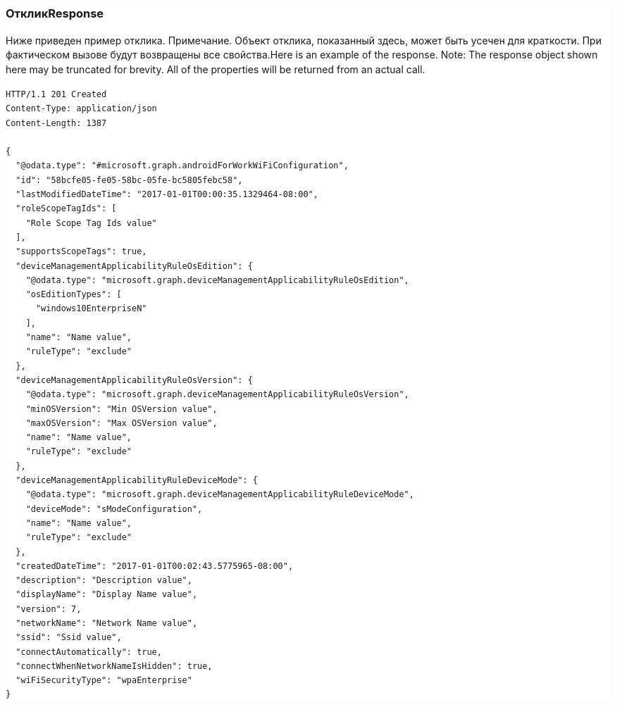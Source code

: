 ### <a name="response"></a><span data-ttu-id="0f21d-202">Отклик</span><span class="sxs-lookup"><span data-stu-id="0f21d-202">Response</span></span>
<span data-ttu-id="0f21d-p115">Ниже приведен пример отклика. Примечание. Объект отклика, показанный здесь, может быть усечен для краткости. При фактическом вызове будут возвращены все свойства.</span><span class="sxs-lookup"><span data-stu-id="0f21d-p115">Here is an example of the response. Note: The response object shown here may be truncated for brevity. All of the properties will be returned from an actual call.</span></span>
``` http
HTTP/1.1 201 Created
Content-Type: application/json
Content-Length: 1387

{
  "@odata.type": "#microsoft.graph.androidForWorkWiFiConfiguration",
  "id": "58bcfe05-fe05-58bc-05fe-bc5805febc58",
  "lastModifiedDateTime": "2017-01-01T00:00:35.1329464-08:00",
  "roleScopeTagIds": [
    "Role Scope Tag Ids value"
  ],
  "supportsScopeTags": true,
  "deviceManagementApplicabilityRuleOsEdition": {
    "@odata.type": "microsoft.graph.deviceManagementApplicabilityRuleOsEdition",
    "osEditionTypes": [
      "windows10EnterpriseN"
    ],
    "name": "Name value",
    "ruleType": "exclude"
  },
  "deviceManagementApplicabilityRuleOsVersion": {
    "@odata.type": "microsoft.graph.deviceManagementApplicabilityRuleOsVersion",
    "minOSVersion": "Min OSVersion value",
    "maxOSVersion": "Max OSVersion value",
    "name": "Name value",
    "ruleType": "exclude"
  },
  "deviceManagementApplicabilityRuleDeviceMode": {
    "@odata.type": "microsoft.graph.deviceManagementApplicabilityRuleDeviceMode",
    "deviceMode": "sModeConfiguration",
    "name": "Name value",
    "ruleType": "exclude"
  },
  "createdDateTime": "2017-01-01T00:02:43.5775965-08:00",
  "description": "Description value",
  "displayName": "Display Name value",
  "version": 7,
  "networkName": "Network Name value",
  "ssid": "Ssid value",
  "connectAutomatically": true,
  "connectWhenNetworkNameIsHidden": true,
  "wiFiSecurityType": "wpaEnterprise"
}
```




